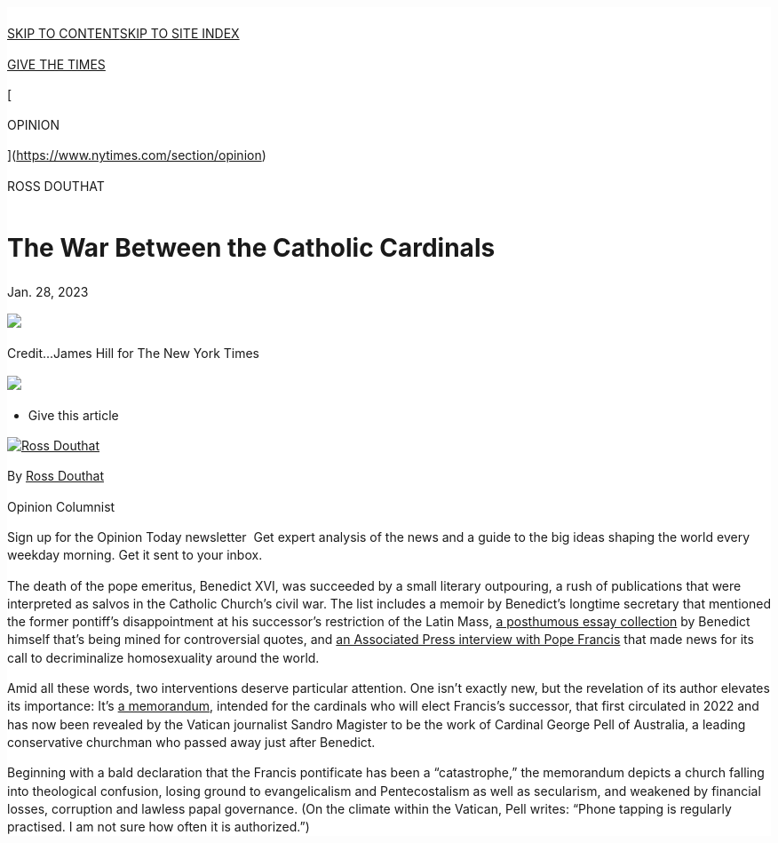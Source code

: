 [  
SKIP TO CONTENT](https://www.nytimes.com/2023/01/28/opinion/catholic-church-benedict-schism.html#site-content)[SKIP TO SITE INDEX](https://www.nytimes.com/2023/01/28/opinion/catholic-church-benedict-schism.html#site-index)

[](https://www.nytimes.com/)

[GIVE THE TIMES](https://www.nytimes.com/subscription/gift?campaignId=6F88R)

[

OPINION

](https://www.nytimes.com/section/opinion)

ROSS DOUTHAT

# The War Between the Catholic Cardinals

Jan. 28, 2023

![](https://static01.nyt.com/images/2023/01/28/multimedia/28douthat1-hqpj/28douthat1-hqpj-articleLarge.jpg?quality=75&auto=webp&disable=upscale)

Credit...James Hill for The New York Times

![](https://static01.nyt.com/images/2023/01/28/multimedia/28douthat1-hqpj/28douthat1-hqpj-articleLarge.jpg?quality=75&auto=webp&disable=upscale)

-   Give this article
    

[![Ross Douthat](https://static01.nyt.com/images/2018/04/03/opinion/ross-douthat/ross-douthat-thumbLarge-v2.png "Ross Douthat")](https://www.nytimes.com/by/ross-douthat)

By [Ross Douthat](https://www.nytimes.com/by/ross-douthat)

Opinion Columnist

Sign up for the Opinion Today newsletter  Get expert analysis of the news and a guide to the big ideas shaping the world every weekday morning. Get it sent to your inbox.

The death of the pope emeritus, Benedict XVI, was succeeded by a small literary outpouring, a rush of publications that were interpreted as salvos in the Catholic Church’s civil war. The list includes a memoir by Benedict’s longtime secretary that mentioned the former pontiff’s disappointment at his successor’s restriction of the Latin Mass, [a posthumous essay collection](https://www.pillarcatholic.com/what-is-christianity-a-guide-to-benedict-xvis-last-book/) by Benedict himself that’s being mined for controversial quotes, and [an Associated Press interview with Pope Francis](https://apnews.com/article/pope-francis-gay-rights-ap-interview-1359756ae22f27f87c1d4d6b9c8ce212) that made news for its call to decriminalize homosexuality around the world.

Amid all these words, two interventions deserve particular attention. One isn’t exactly new, but the revelation of its author elevates its importance: It’s [a memorandum](http://magister.blogautore.espresso.repubblica.it/2022/03/15/a-memorandum-on-the-next-conclave-is-circulating-among-the-cardinals-here-it-is/), intended for the cardinals who will elect Francis’s successor, that first circulated in 2022 and has now been revealed by the Vatican journalist Sandro Magister to be the work of Cardinal George Pell of Australia, a leading conservative churchman who passed away just after Benedict.

Beginning with a bald declaration that the Francis pontificate has been a “catastrophe,” the memorandum depicts a church falling into theological confusion, losing ground to evangelicalism and Pentecostalism as well as secularism, and weakened by financial losses, corruption and lawless papal governance. (On the climate within the Vatican, Pell writes: “Phone tapping is regularly practised. I am not sure how often it is authorized.”)
